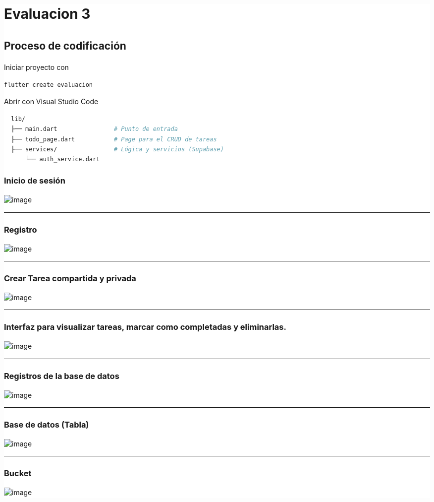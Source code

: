 # Evaluacion 3

## Proceso de codificación
Iniciar proyecto con 
```bash
flutter create evaluacion
```
Abrir con Visual Studio Code
```bash
  lib/
  ├── main.dart                # Punto de entrada
  ├── todo_page.dart           # Page para el CRUD de tareas
  ├── services/                # Lógica y servicios (Supabase)
      └── auth_service.dart
```
### Inicio de sesión
<img width="720" height="1600" alt="image" src="https://github.com/user-attachments/assets/d94a901b-8b4d-4c32-a159-5be7e1f8f61d" />

---
### Registro
<img width="720" height="1600" alt="image" src="https://github.com/user-attachments/assets/e464e91e-4333-4b71-85f0-16db5b403a20" />

---
### Crear Tarea compartida y privada
<img width="720" height="1600" alt="image" src="https://github.com/user-attachments/assets/179e4977-f961-4d42-9c8d-6217579367cf" />

---
### Interfaz para visualizar tareas, marcar como completadas y eliminarlas.
<img width="720" height="1600" alt="image" src="https://github.com/user-attachments/assets/2dbf067f-6bf9-4f73-8553-0ad4af93c5ea" />

---
### Registros de la base de datos
<img width="1611" height="212" alt="image" src="https://github.com/user-attachments/assets/e5e86f4f-5201-474d-af24-ea09410a29aa" />


---
### Base de datos (Tabla)
<img width="314" height="401" alt="image" src="https://github.com/user-attachments/assets/c99a0c9d-e403-4840-8b8e-c60f38af2b15" />

---
### Bucket 
<img width="1604" height="868" alt="image" src="https://github.com/user-attachments/assets/4544b33c-6ea8-4a46-82ba-8b1133e7ac18" />


